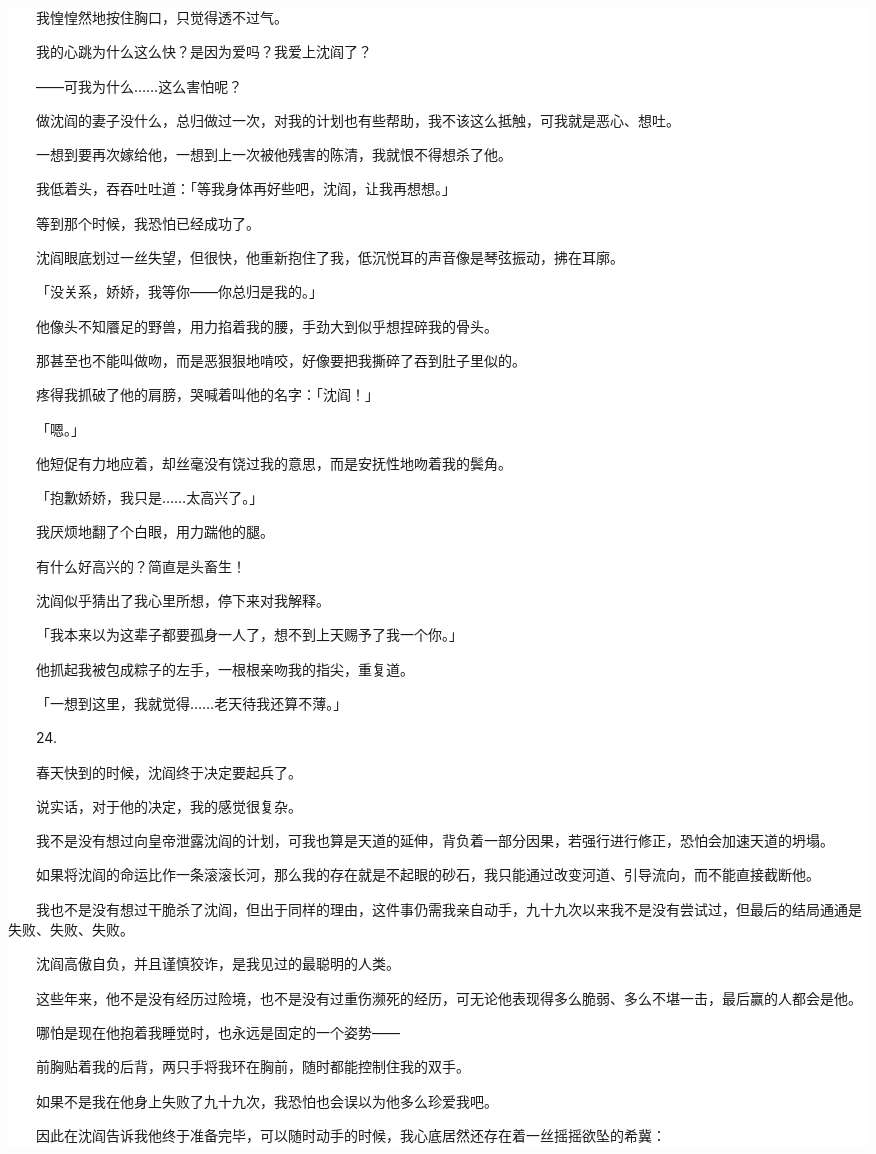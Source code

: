 &emsp;&emsp;我惶惶然地按住胸口，只觉得透不过气。  
  
&emsp;&emsp;我的心跳为什么这么快？是因为爱吗？我爱上沈阎了？  
  
&emsp;&emsp;——可我为什么……这么害怕呢？  
  
&emsp;&emsp;做沈阎的妻子没什么，总归做过一次，对我的计划也有些帮助，我不该这么抵触，可我就是恶心、想吐。  
  
&emsp;&emsp;一想到要再次嫁给他，一想到上一次被他残害的陈清，我就恨不得想杀了他。  
  
&emsp;&emsp;我低着头，吞吞吐吐道：「等我身体再好些吧，沈阎，让我再想想。」  
  
&emsp;&emsp;等到那个时候，我恐怕已经成功了。  
  
&emsp;&emsp;沈阎眼底划过一丝失望，但很快，他重新抱住了我，低沉悦耳的声音像是琴弦振动，拂在耳廓。  
  
&emsp;&emsp;「没关系，娇娇，我等你——你总归是我的。」  
  
&emsp;&emsp;他像头不知餍足的野兽，用力掐着我的腰，手劲大到似乎想捏碎我的骨头。  
  
&emsp;&emsp;那甚至也不能叫做吻，而是恶狠狠地啃咬，好像要把我撕碎了吞到肚子里似的。  
  
&emsp;&emsp;疼得我抓破了他的肩膀，哭喊着叫他的名字：「沈阎！」  
  
&emsp;&emsp;「嗯。」  
  
&emsp;&emsp;他短促有力地应着，却丝毫没有饶过我的意思，而是安抚性地吻着我的鬓角。  
  
&emsp;&emsp;「抱歉娇娇，我只是……太高兴了。」  
  
&emsp;&emsp;我厌烦地翻了个白眼，用力踹他的腿。  
  
&emsp;&emsp;有什么好高兴的？简直是头畜生！  
  
&emsp;&emsp;沈阎似乎猜出了我心里所想，停下来对我解释。  
  
&emsp;&emsp;「我本来以为这辈子都要孤身一人了，想不到上天赐予了我一个你。」  
  
&emsp;&emsp;他抓起我被包成粽子的左手，一根根亲吻我的指尖，重复道。  
  
&emsp;&emsp;「一想到这里，我就觉得……老天待我还算不薄。」  
  
&emsp;&emsp;24.  
  
&emsp;&emsp;春天快到的时候，沈阎终于决定要起兵了。  
  
&emsp;&emsp;说实话，对于他的决定，我的感觉很复杂。  
  
&emsp;&emsp;我不是没有想过向皇帝泄露沈阎的计划，可我也算是天道的延伸，背负着一部分因果，若强行进行修正，恐怕会加速天道的坍塌。  
  
&emsp;&emsp;如果将沈阎的命运比作一条滚滚长河，那么我的存在就是不起眼的砂石，我只能通过改变河道、引导流向，而不能直接截断他。  
  
&emsp;&emsp;我也不是没有想过干脆杀了沈阎，但出于同样的理由，这件事仍需我亲自动手，九十九次以来我不是没有尝试过，但最后的结局通通是失败、失败、失败。  
  
&emsp;&emsp;沈阎高傲自负，并且谨慎狡诈，是我见过的最聪明的人类。  
  
&emsp;&emsp;这些年来，他不是没有经历过险境，也不是没有过重伤濒死的经历，可无论他表现得多么脆弱、多么不堪一击，最后赢的人都会是他。  
  
&emsp;&emsp;哪怕是现在他抱着我睡觉时，也永远是固定的一个姿势——  
  
&emsp;&emsp;前胸贴着我的后背，两只手将我环在胸前，随时都能控制住我的双手。  
  
&emsp;&emsp;如果不是我在他身上失败了九十九次，我恐怕也会误以为他多么珍爱我吧。  
  
&emsp;&emsp;因此在沈阎告诉我他终于准备完毕，可以随时动手的时候，我心底居然还存在着一丝摇摇欲坠的希冀：  
  